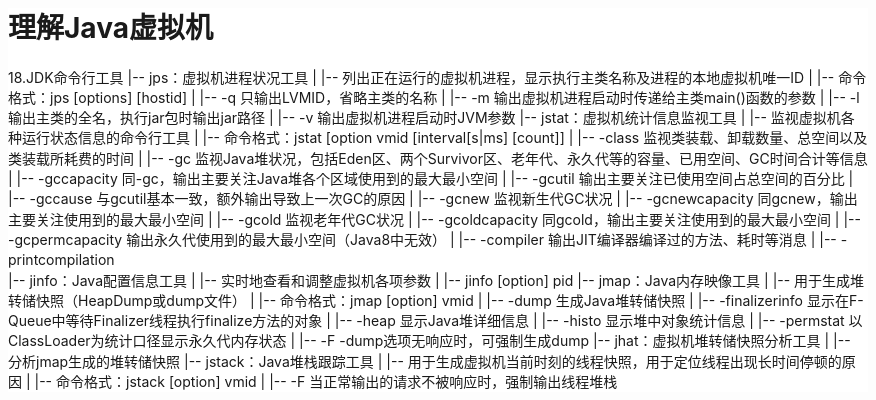 # 理解Java虚拟机

18.JDK命令行工具
	|--	jps：虚拟机进程状况工具
	|	|--	列出正在运行的虚拟机进程，显示执行主类名称及进程的本地虚拟机唯一ID
	|	|--	命令格式：jps [options] [hostid]
	|	|--		-q	只输出LVMID，省略主类的名称
	|	|--		-m	输出虚拟机进程启动时传递给主类main()函数的参数
	|	|--		-l	输出主类的全名，执行jar包时输出jar路径
	|	|--		-v	输出虚拟机进程启动时JVM参数
	|--	jstat：虚拟机统计信息监视工具
	|	|--	监视虚拟机各种运行状态信息的命令行工具
	|	|--	命令格式：jstat [option vmid [interval[s|ms] [count]]
	|	|--		-class	监视类装载、卸载数量、总空间以及类装载所耗费的时间
	|	|--		-gc		监视Java堆状况，包括Eden区、两个Survivor区、老年代、永久代等的容量、已用空间、GC时间合计等信息
	|	|--		-gccapacity	同-gc，输出主要关注Java堆各个区域使用到的最大最小空间
	|	|--		-gcutil	输出主要关注已使用空间占总空间的百分比
	|	|--		-gccause	与gcutil基本一致，额外输出导致上一次GC的原因
	|	|--		-gcnew	监视新生代GC状况
	|	|--		-gcnewcapacity	同gcnew，输出主要关注使用到的最大最小空间
	|	|--		-gcold	监视老年代GC状况
	|	|--		-gcoldcapacity	同gcold，输出主要关注使用到的最大最小空间
	|	|--		-gcpermcapacity	输出永久代使用到的最大最小空间（Java8中无效）
	|	|--		-compiler	输出JIT编译器编译过的方法、耗时等消息
	|	|--		-printcompilation	
	|--	jinfo：Java配置信息工具
	|	|--	实时地查看和调整虚拟机各项参数
	|	|--	jinfo [option] pid
	|--	jmap：Java内存映像工具
	|	|--	用于生成堆转储快照（HeapDump或dump文件）
	|	|--	命令格式：jmap [option] vmid
	|	|--		-dump	生成Java堆转储快照
	|	|--		-finalizerinfo	显示在F-Queue中等待Finalizer线程执行finalize方法的对象
	|	|--		-heap	显示Java堆详细信息
	|	|--		-histo	显示堆中对象统计信息
	|	|--		-permstat	以ClassLoader为统计口径显示永久代内存状态
	|	|--		-F	-dump选项无响应时，可强制生成dump
	|--	jhat：虚拟机堆转储快照分析工具
	|	|--	分析jmap生成的堆转储快照
	|--	jstack：Java堆栈跟踪工具
	|	|--	用于生成虚拟机当前时刻的线程快照，用于定位线程出现长时间停顿的原因
	|	|--	命令格式：jstack [option] vmid
	|	|--		-F	当正常输出的请求不被响应时，强制输出线程堆栈